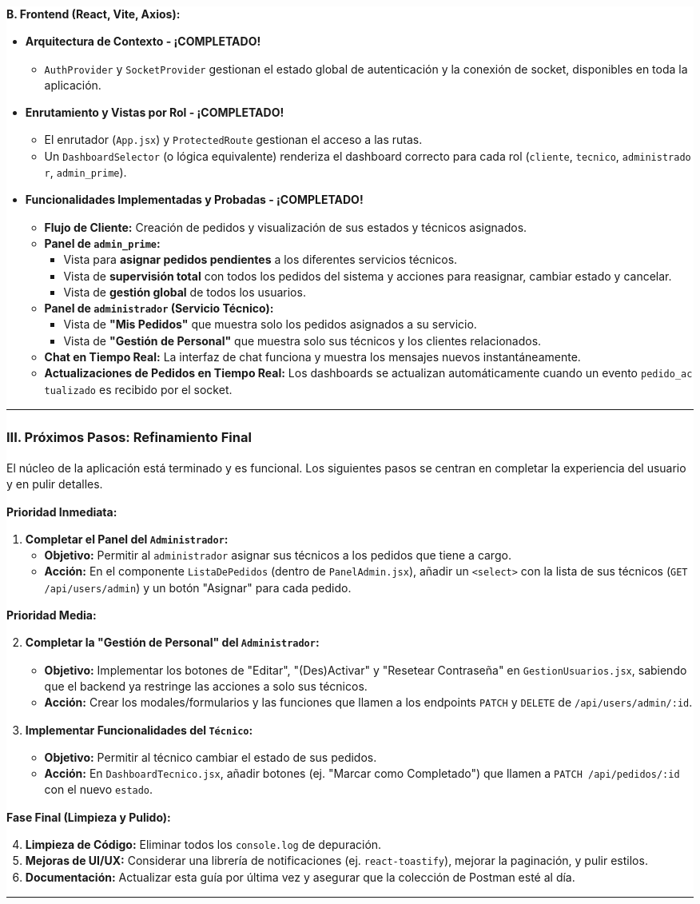 **B. Frontend (React, Vite, Axios):**

*   **Arquitectura de Contexto - ¡COMPLETADO!**
    *   `AuthProvider` y `SocketProvider` gestionan el estado global de autenticación y la conexión de socket, disponibles en toda la aplicación.

*   **Enrutamiento y Vistas por Rol - ¡COMPLETADO!**
    *   El enrutador (`App.jsx`) y `ProtectedRoute` gestionan el acceso a las rutas.
    *   Un `DashboardSelector` (o lógica equivalente) renderiza el dashboard correcto para cada rol (`cliente`, `tecnico`, `administrador`, `admin_prime`).

*   **Funcionalidades Implementadas y Probadas - ¡COMPLETADO!**
    *   **Flujo de Cliente:** Creación de pedidos y visualización de sus estados y técnicos asignados.
    *   **Panel de `admin_prime`:**
        *   Vista para **asignar pedidos pendientes** a los diferentes servicios técnicos.
        *   Vista de **supervisión total** con todos los pedidos del sistema y acciones para reasignar, cambiar estado y cancelar.
        *   Vista de **gestión global** de todos los usuarios.
    *   **Panel de `administrador` (Servicio Técnico):**
        *   Vista de **"Mis Pedidos"** que muestra solo los pedidos asignados a su servicio.
        *   Vista de **"Gestión de Personal"** que muestra solo sus técnicos y los clientes relacionados.
    *   **Chat en Tiempo Real:** La interfaz de chat funciona y muestra los mensajes nuevos instantáneamente.
    *   **Actualizaciones de Pedidos en Tiempo Real:** Los dashboards se actualizan automáticamente cuando un evento `pedido_actualizado` es recibido por el socket.

---

### **III. Próximos Pasos: Refinamiento Final**

El núcleo de la aplicación está terminado y es funcional. Los siguientes pasos se centran en completar la experiencia del usuario y en pulir detalles.

**Prioridad Inmediata:**

1.  **Completar el Panel del `Administrador`:**
    *   **Objetivo:** Permitir al `administrador` asignar sus técnicos a los pedidos que tiene a cargo.
    *   **Acción:** En el componente `ListaDePedidos` (dentro de `PanelAdmin.jsx`), añadir un `<select>` con la lista de sus técnicos (`GET /api/users/admin`) y un botón "Asignar" para cada pedido.

**Prioridad Media:**

2.  **Completar la "Gestión de Personal" del `Administrador`:**
    *   **Objetivo:** Implementar los botones de "Editar", "(Des)Activar" y "Resetear Contraseña" en `GestionUsuarios.jsx`, sabiendo que el backend ya restringe las acciones a solo sus técnicos.
    *   **Acción:** Crear los modales/formularios y las funciones que llamen a los endpoints `PATCH` y `DELETE` de `/api/users/admin/:id`.

3.  **Implementar Funcionalidades del `Técnico`:**
    *   **Objetivo:** Permitir al técnico cambiar el estado de sus pedidos.
    *   **Acción:** En `DashboardTecnico.jsx`, añadir botones (ej. "Marcar como Completado") que llamen a `PATCH /api/pedidos/:id` con el nuevo `estado`.

**Fase Final (Limpieza y Pulido):**

4.  **Limpieza de Código:** Eliminar todos los `console.log` de depuración.
5.  **Mejoras de UI/UX:** Considerar una librería de notificaciones (ej. `react-toastify`), mejorar la paginación, y pulir estilos.
6.  **Documentación:** Actualizar esta guía por última vez y asegurar que la colección de Postman esté al día.

---